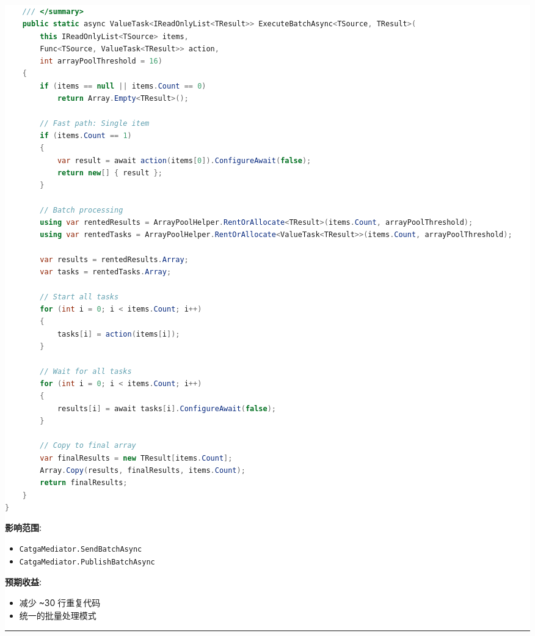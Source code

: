 ```csharp
    /// </summary>
    public static async ValueTask<IReadOnlyList<TResult>> ExecuteBatchAsync<TSource, TResult>(
        this IReadOnlyList<TSource> items,
        Func<TSource, ValueTask<TResult>> action,
        int arrayPoolThreshold = 16)
    {
        if (items == null || items.Count == 0)
            return Array.Empty<TResult>();

        // Fast path: Single item
        if (items.Count == 1)
        {
            var result = await action(items[0]).ConfigureAwait(false);
            return new[] { result };
        }

        // Batch processing
        using var rentedResults = ArrayPoolHelper.RentOrAllocate<TResult>(items.Count, arrayPoolThreshold);
        using var rentedTasks = ArrayPoolHelper.RentOrAllocate<ValueTask<TResult>>(items.Count, arrayPoolThreshold);

        var results = rentedResults.Array;
        var tasks = rentedTasks.Array;

        // Start all tasks
        for (int i = 0; i < items.Count; i++)
        {
            tasks[i] = action(items[i]);
        }

        // Wait for all tasks
        for (int i = 0; i < items.Count; i++)
        {
            results[i] = await tasks[i].ConfigureAwait(false);
        }

        // Copy to final array
        var finalResults = new TResult[items.Count];
        Array.Copy(results, finalResults, items.Count);
        return finalResults;
    }
}
```

**影响范围**:
- `CatgaMediator.SendBatchAsync`
- `CatgaMediator.PublishBatchAsync`

**预期收益**:
- 减少 ~30 行重复代码
- 统一的批量处理模式

---